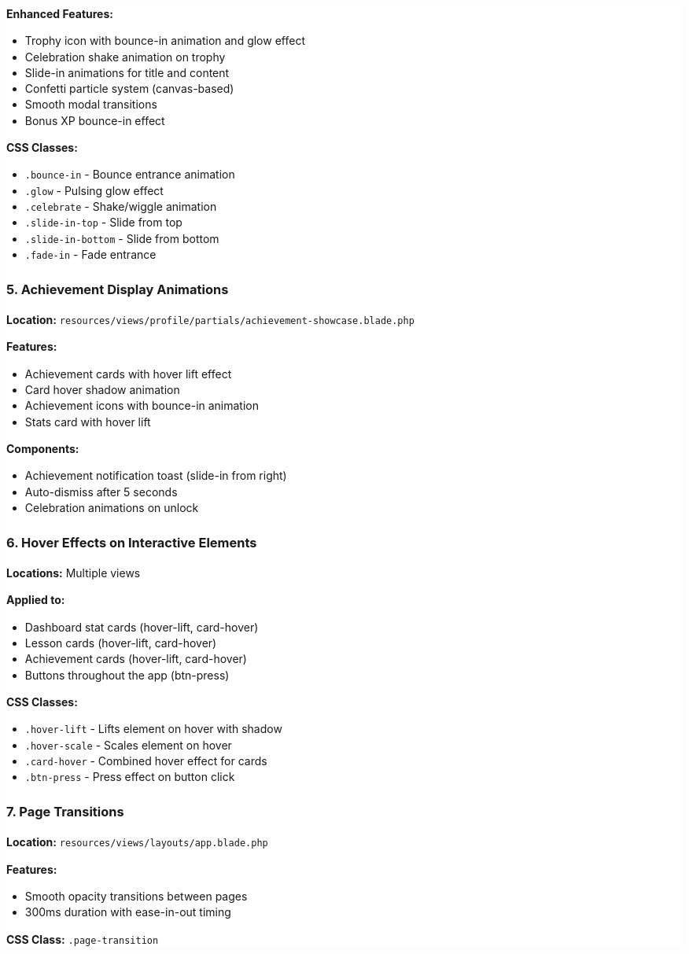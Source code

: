 **Enhanced Features:**
- Trophy icon with bounce-in animation and glow effect
- Celebration shake animation on trophy
- Slide-in animations for title and content
- Confetti particle system (canvas-based)
- Smooth modal transitions
- Bonus XP bounce-in effect

**CSS Classes:**
- `.bounce-in` - Bounce entrance animation
- `.glow` - Pulsing glow effect
- `.celebrate` - Shake/wiggle animation
- `.slide-in-top` - Slide from top
- `.slide-in-bottom` - Slide from bottom
- `.fade-in` - Fade entrance

### 5. Achievement Display Animations
**Location:** `resources/views/profile/partials/achievement-showcase.blade.php`

**Features:**
- Achievement cards with hover lift effect
- Card hover shadow animation
- Achievement icons with bounce-in animation
- Stats card with hover lift

**Components:**
- Achievement notification toast (slide-in from right)
- Auto-dismiss after 5 seconds
- Celebration animations on unlock

### 6. Hover Effects on Interactive Elements
**Locations:** Multiple views

**Applied to:**
- Dashboard stat cards (hover-lift, card-hover)
- Lesson cards (hover-lift, card-hover)
- Achievement cards (hover-lift, card-hover)
- Buttons throughout the app (btn-press)

**CSS Classes:**
- `.hover-lift` - Lifts element on hover with shadow
- `.hover-scale` - Scales element on hover
- `.card-hover` - Combined hover effect for cards
- `.btn-press` - Press effect on button click

### 7. Page Transitions
**Location:** `resources/views/layouts/app.blade.php`

**Features:**
- Smooth opacity transitions between pages
- 300ms duration with ease-in-out timing

**CSS Class:** `.page-transition`
